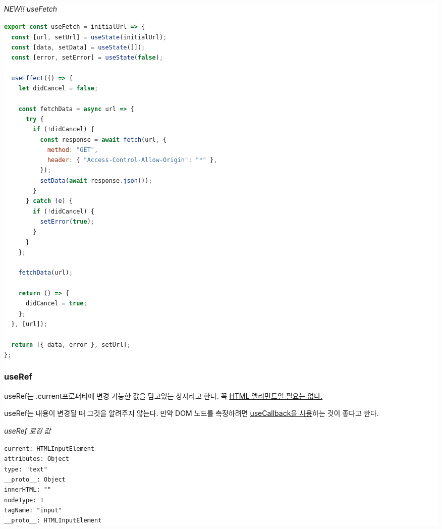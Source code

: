 _NEW!! useFetch_

```jsx
export const useFetch = initialUrl => {
  const [url, setUrl] = useState(initialUrl);
  const [data, setData] = useState([]);
  const [error, setError] = useState(false);

  useEffect(() => {
    let didCancel = false;

    const fetchData = async url => {
      try {
        if (!didCancel) {
          const response = await fetch(url, {
            method: "GET",
            header: { "Access-Control-Allow-Origin": "*" },
          });
          setData(await response.json());
        }
      } catch (e) {
        if (!didCancel) {
          setError(true);
        }
      }
    };

    fetchData(url);

    return () => {
      didCancel = true;
    };
  }, [url]);

  return [{ data, error }, setUrl];
};
```

### useRef

useRef는 .current프로퍼티에 변경 가능한 값을 담고있는 상자라고 한다. 꼭 [HTML 엘리먼트일 필요는 없다.](https://ko.reactjs.org/docs/hooks-faq.html#is-there-something-like-instance-variables)

useRef는 내용이 변경될 때 그것을 알려주지 않는다. 만약 DOM 노드를 측정하려면 [useCallback을 사용](https://ko.reactjs.org/docs/hooks-faq.html#how-can-i-measure-a-dom-node)하는 것이 좋다고 한다.

_useRef 로깅 값_

```
current: HTMLInputElement
attributes: Object
type: "text"
__proto__: Object
innerHTML: ""
nodeType: 1
tagName: "input"
__proto__: HTMLInputElement
```
